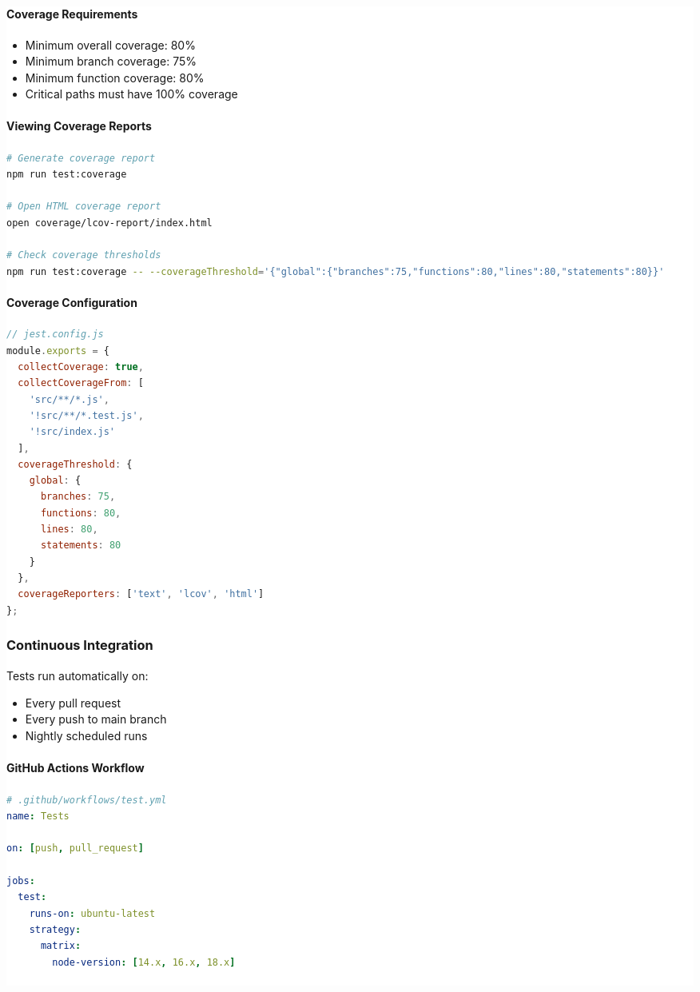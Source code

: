 #### Coverage Requirements

- Minimum overall coverage: 80%
- Minimum branch coverage: 75%
- Minimum function coverage: 80%
- Critical paths must have 100% coverage

#### Viewing Coverage Reports

```bash
# Generate coverage report
npm run test:coverage

# Open HTML coverage report
open coverage/lcov-report/index.html

# Check coverage thresholds
npm run test:coverage -- --coverageThreshold='{"global":{"branches":75,"functions":80,"lines":80,"statements":80}}'
```

#### Coverage Configuration

```javascript
// jest.config.js
module.exports = {
  collectCoverage: true,
  collectCoverageFrom: [
    'src/**/*.js',
    '!src/**/*.test.js',
    '!src/index.js'
  ],
  coverageThreshold: {
    global: {
      branches: 75,
      functions: 80,
      lines: 80,
      statements: 80
    }
  },
  coverageReporters: ['text', 'lcov', 'html']
};
```

### Continuous Integration

Tests run automatically on:
- Every pull request
- Every push to main branch
- Nightly scheduled runs

#### GitHub Actions Workflow

```yaml
# .github/workflows/test.yml
name: Tests

on: [push, pull_request]

jobs:
  test:
    runs-on: ubuntu-latest
    strategy:
      matrix:
        node-version: [14.x, 16.x, 18.x]
    
```